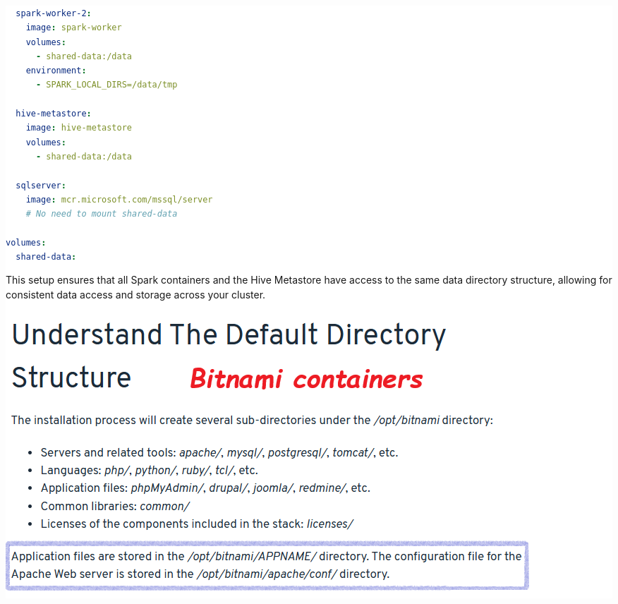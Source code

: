 ```yaml
  spark-worker-2:
    image: spark-worker
    volumes:
      - shared-data:/data
    environment:
      - SPARK_LOCAL_DIRS=/data/tmp

  hive-metastore:
    image: hive-metastore
    volumes:
      - shared-data:/data

  sqlserver:
    image: mcr.microsoft.com/mssql/server
    # No need to mount shared-data

volumes:
  shared-data:
```

This setup ensures that all Spark containers and the Hive Metastore have access to the same data directory structure, allowing for consistent data access and storage across your cluster.

![](images/custom-image-2024-06-24-01-23-38.png)
